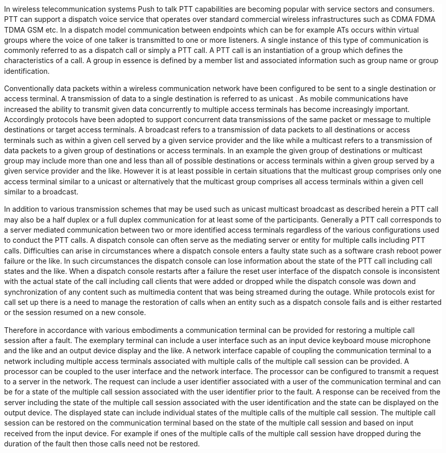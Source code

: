 In wireless telecommunication systems Push to talk PTT capabilities are becoming popular with service sectors and consumers. PTT can support a dispatch voice service that operates over standard commercial wireless infrastructures such as CDMA FDMA TDMA GSM etc. In a dispatch model communication between endpoints which can be for example ATs occurs within virtual groups where the voice of one talker is transmitted to one or more listeners. A single instance of this type of communication is commonly referred to as a dispatch call or simply a PTT call. A PTT call is an instantiation of a group which defines the characteristics of a call. A group in essence is defined by a member list and associated information such as group name or group identification.

Conventionally data packets within a wireless communication network have been configured to be sent to a single destination or access terminal. A transmission of data to a single destination is referred to as unicast . As mobile communications have increased the ability to transmit given data concurrently to multiple access terminals has become increasingly important. Accordingly protocols have been adopted to support concurrent data transmissions of the same packet or message to multiple destinations or target access terminals. A broadcast refers to a transmission of data packets to all destinations or access terminals such as within a given cell served by a given service provider and the like while a multicast refers to a transmission of data packets to a given group of destinations or access terminals. In an example the given group of destinations or multicast group may include more than one and less than all of possible destinations or access terminals within a given group served by a given service provider and the like. However it is at least possible in certain situations that the multicast group comprises only one access terminal similar to a unicast or alternatively that the multicast group comprises all access terminals within a given cell similar to a broadcast.

In addition to various transmission schemes that may be used such as unicast multicast broadcast as described herein a PTT call may also be a half duplex or a full duplex communication for at least some of the participants. Generally a PTT call corresponds to a server mediated communication between two or more identified access terminals regardless of the various configurations used to conduct the PTT calls. A dispatch console can often serve as the mediating server or entity for multiple calls including PTT calls. Difficulties can arise in circumstances where a dispatch console enters a faulty state such as a software crash reboot power failure or the like. In such circumstances the dispatch console can lose information about the state of the PTT call including call states and the like. When a dispatch console restarts after a failure the reset user interface of the dispatch console is inconsistent with the actual state of the call including call clients that were added or dropped while the dispatch console was down and synchronization of any content such as multimedia content that was being streamed during the outage. While protocols exist for call set up there is a need to manage the restoration of calls when an entity such as a dispatch console fails and is either restarted or the session resumed on a new console.

Therefore in accordance with various embodiments a communication terminal can be provided for restoring a multiple call session after a fault. The exemplary terminal can include a user interface such as an input device keyboard mouse microphone and the like and an output device display and the like. A network interface capable of coupling the communication terminal to a network including multiple access terminals associated with multiple calls of the multiple call session can be provided. A processor can be coupled to the user interface and the network interface. The processor can be configured to transmit a request to a server in the network. The request can include a user identifier associated with a user of the communication terminal and can be for a state of the multiple call session associated with the user identifier prior to the fault. A response can be received from the server including the state of the multiple call session associated with the user identification and the state can be displayed on the output device. The displayed state can include individual states of the multiple calls of the multiple call session. The multiple call session can be restored on the communication terminal based on the state of the multiple call session and based on input received from the input device. For example if ones of the multiple calls of the multiple call session have dropped during the duration of the fault then those calls need not be restored.
